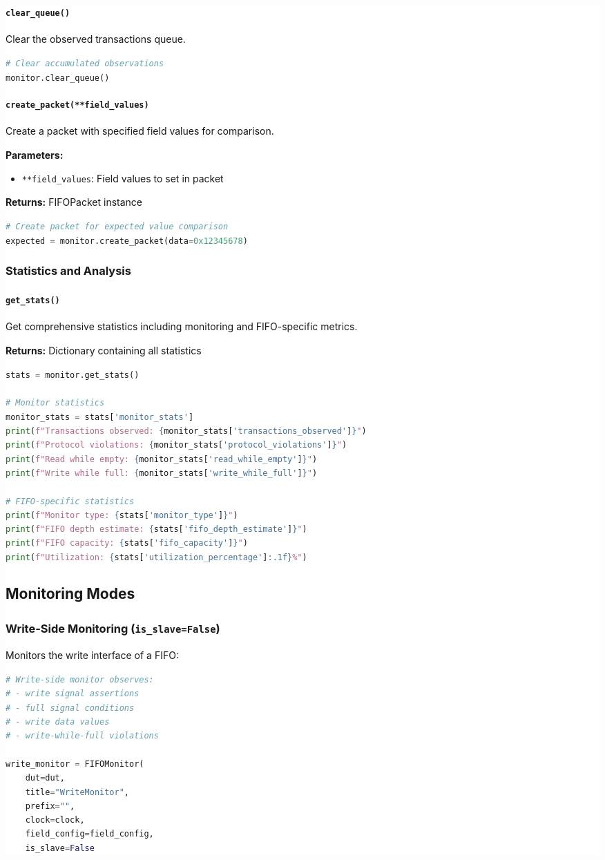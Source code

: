 #### `clear_queue()`

Clear the observed transactions queue.

```python
# Clear accumulated observations
monitor.clear_queue()
```

#### `create_packet(**field_values)`

Create a packet with specified field values for comparison.

**Parameters:**
- `**field_values`: Field values to set in packet

**Returns:** FIFOPacket instance

```python
# Create packet for expected value comparison
expected = monitor.create_packet(data=0x12345678)
```

### Statistics and Analysis

#### `get_stats()`

Get comprehensive statistics including monitoring and FIFO-specific metrics.

**Returns:** Dictionary containing all statistics

```python
stats = monitor.get_stats()

# Monitor statistics
monitor_stats = stats['monitor_stats']
print(f"Transactions observed: {monitor_stats['transactions_observed']}")
print(f"Protocol violations: {monitor_stats['protocol_violations']}")
print(f"Read while empty: {monitor_stats['read_while_empty']}")
print(f"Write while full: {monitor_stats['write_while_full']}")

# FIFO-specific statistics
print(f"Monitor type: {stats['monitor_type']}")
print(f"FIFO depth estimate: {stats['fifo_depth_estimate']}")
print(f"FIFO capacity: {stats['fifo_capacity']}")
print(f"Utilization: {stats['utilization_percentage']:.1f}%")
```

## Monitoring Modes

### Write-Side Monitoring (`is_slave=False`)

Monitors the write interface of a FIFO:

```python
# Write-side monitor observes:
# - write signal assertions
# - full signal conditions  
# - write data values
# - write-while-full violations

write_monitor = FIFOMonitor(
    dut=dut,
    title="WriteMonitor", 
    prefix="",
    clock=clock,
    field_config=field_config,
    is_slave=False
```